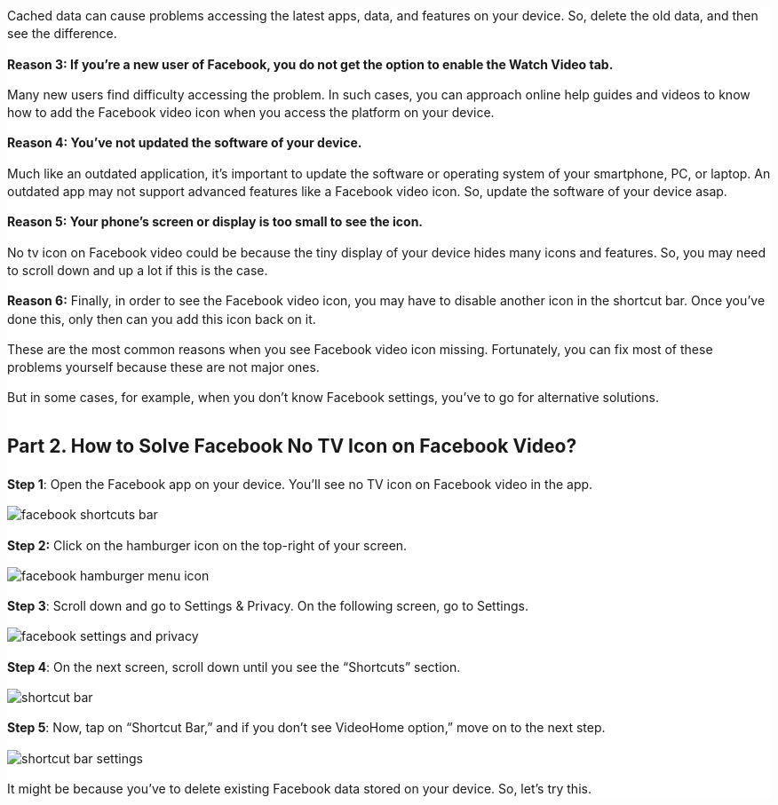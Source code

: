 Cached data can cause problems accessing the latest apps, data, and features on your device. So, delete the old data, and then see the difference.

**Reason 3: If you’re a new user of Facebook, you do not get the option to enable the Watch Video tab.**

Many new users find difficulty accessing the problem. In such cases, you can approach online help guides and videos to know how to add the Facebook video icon when you access the platform on your device.

**Reason 4: You’ve not updated the software of your device.**

Much like an outdated application, it’s important to update the software or operating system of your smartphone, PC, or laptop. An outdated app may not support advanced features like a Facebook video icon. So, update the software of your device asap.

**Reason 5: Your phone’s screen or display is too small to see the icon.**

No tv icon on Facebook video could be because the tiny display of your device hides many icons and features. So, you may need to scroll down and up a lot if this is the case.

**Reason 6:** Finally, in order to see the Facebook video icon, you may have to disable another icon in the shortcut bar. Once you’ve done this, only then can you add this icon back on it.

These are the most common reasons when you see Facebook video icon missing. Fortunately, you can fix most of these problems yourself because these are not major ones.

But in some cases, for example, when you don’t know Facebook settings, you’ve to go for alternative solutions.

## Part 2\. How to Solve Facebook No TV Icon on Facebook Video?

**Step 1**: Open the Facebook app on your device. You’ll see no TV icon on Facebook video in the app.

![facebook shortcuts bar](https://images.wondershare.com/filmora/article-images/2021/facebook-video-icon-missing-2.png)

**Step 2:** Click on the hamburger icon on the top-right of your screen.

![facebook hamburger menu icon](https://images.wondershare.com/filmora/article-images/2021/facebook-video-icon-missing-3.png)

**Step 3**: Scroll down and go to Settings & Privacy. On the following screen, go to Settings.

![facebook settings and privacy](https://images.wondershare.com/filmora/article-images/2021/facebook-video-icon-missing-4.png)

**Step 4**: On the next screen, scroll down until you see the “Shortcuts” section.

![shortcut bar](https://images.wondershare.com/filmora/article-images/2021/facebook-video-icon-missing-5.png)

**Step 5**: Now, tap on “Shortcut Bar,” and if you don’t see VideoHome option,” move on to the next step.

![shortcut bar settings](https://images.wondershare.com/filmora/article-images/2021/facebook-video-icon-missing-6.png)

It might be because you’ve to delete existing Facebook data stored on your device. So, let’s try this.
